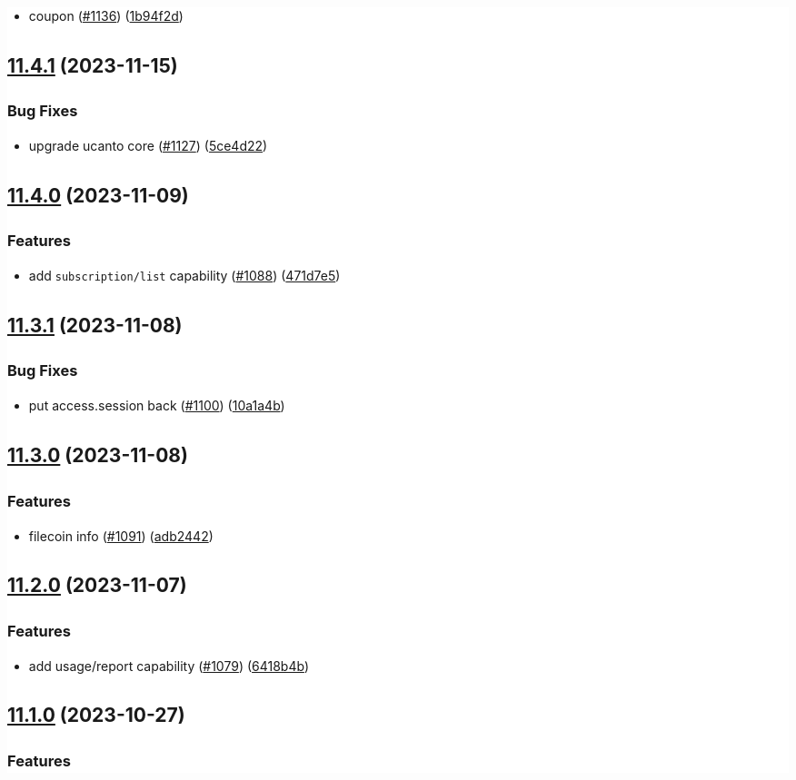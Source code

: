 - coupon ([#1136](https://github.com/web3-storage/w3up/issues/1136)) ([1b94f2d](https://github.com/web3-storage/w3up/commit/1b94f2d3f6538d717d38b21dcb76657fd1f3e268))

## [11.4.1](https://github.com/web3-storage/w3up/compare/capabilities-v11.4.0...capabilities-v11.4.1) (2023-11-15)

### Bug Fixes

- upgrade ucanto core ([#1127](https://github.com/web3-storage/w3up/issues/1127)) ([5ce4d22](https://github.com/web3-storage/w3up/commit/5ce4d2292d7e980da4a2ea0f1583f608a81157d2))

## [11.4.0](https://github.com/web3-storage/w3up/compare/capabilities-v11.3.1...capabilities-v11.4.0) (2023-11-09)

### Features

- add `subscription/list` capability ([#1088](https://github.com/web3-storage/w3up/issues/1088)) ([471d7e5](https://github.com/web3-storage/w3up/commit/471d7e5db24e12a06c1c52ae76bf95ff9471bac8))

## [11.3.1](https://github.com/web3-storage/w3up/compare/capabilities-v11.3.0...capabilities-v11.3.1) (2023-11-08)

### Bug Fixes

- put access.session back ([#1100](https://github.com/web3-storage/w3up/issues/1100)) ([10a1a4b](https://github.com/web3-storage/w3up/commit/10a1a4bfc5ec79ea0b7b2049fd7d1953ca0810ef))

## [11.3.0](https://github.com/web3-storage/w3up/compare/capabilities-v11.2.0...capabilities-v11.3.0) (2023-11-08)

### Features

- filecoin info ([#1091](https://github.com/web3-storage/w3up/issues/1091)) ([adb2442](https://github.com/web3-storage/w3up/commit/adb24424d1faf50daf2339b77c22fdd44faa236a))

## [11.2.0](https://github.com/web3-storage/w3up/compare/capabilities-v11.1.0...capabilities-v11.2.0) (2023-11-07)

### Features

- add usage/report capability ([#1079](https://github.com/web3-storage/w3up/issues/1079)) ([6418b4b](https://github.com/web3-storage/w3up/commit/6418b4b22329a118fb258928bd9a6a45ced5ce45))

## [11.1.0](https://github.com/web3-storage/w3up/compare/capabilities-v11.0.1...capabilities-v11.1.0) (2023-10-27)

### Features
